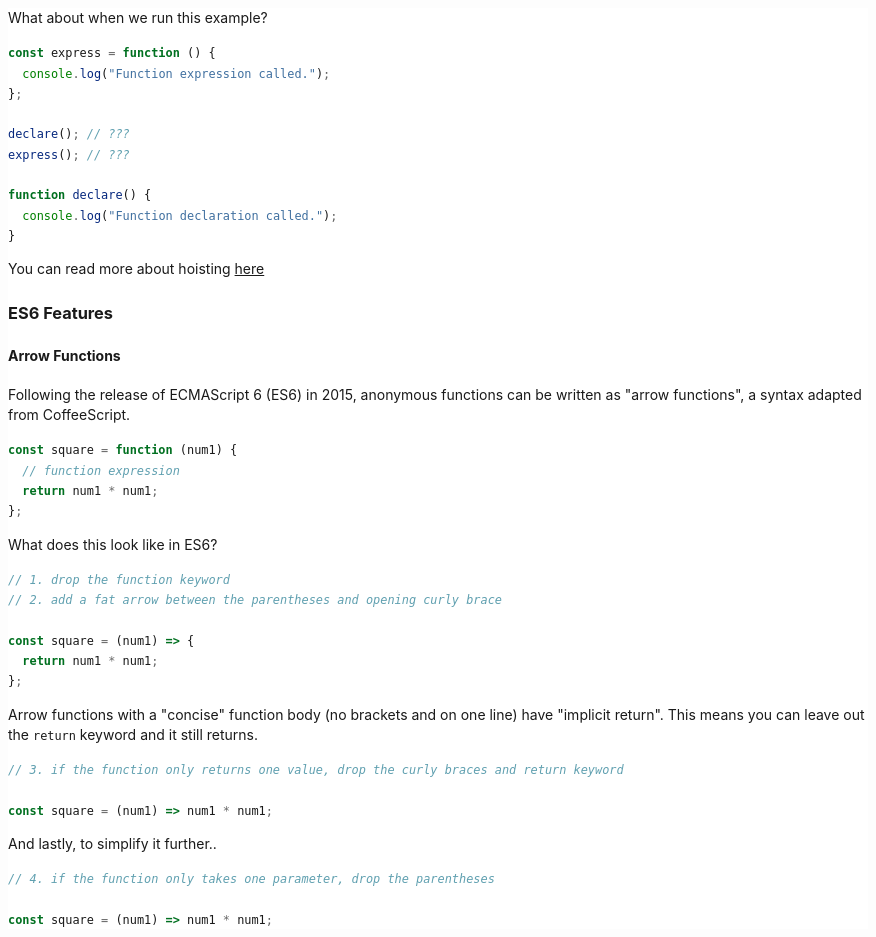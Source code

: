 What about when we run this example?

```js
const express = function () {
  console.log("Function expression called.");
};

declare(); // ???
express(); // ???

function declare() {
  console.log("Function declaration called.");
}
```

You can read more about hoisting
[here](https://developer.mozilla.org/en-US/docs/Glossary/Hoisting)

### ES6 Features

#### Arrow Functions

Following the release of ECMAScript 6 (ES6) in 2015, anonymous functions can be
written as "arrow functions", a syntax adapted from CoffeeScript.

```js
const square = function (num1) {
  // function expression
  return num1 * num1;
};
```

What does this look like in ES6?

```js
// 1. drop the function keyword
// 2. add a fat arrow between the parentheses and opening curly brace

const square = (num1) => {
  return num1 * num1;
};
```

Arrow functions with a "concise" function body (no brackets and on one line)
have "implicit return". This means you can leave out the `return` keyword and it
still returns.

```js
// 3. if the function only returns one value, drop the curly braces and return keyword

const square = (num1) => num1 * num1;
```

And lastly, to simplify it further..

```js
// 4. if the function only takes one parameter, drop the parentheses

const square = (num1) => num1 * num1;
```
